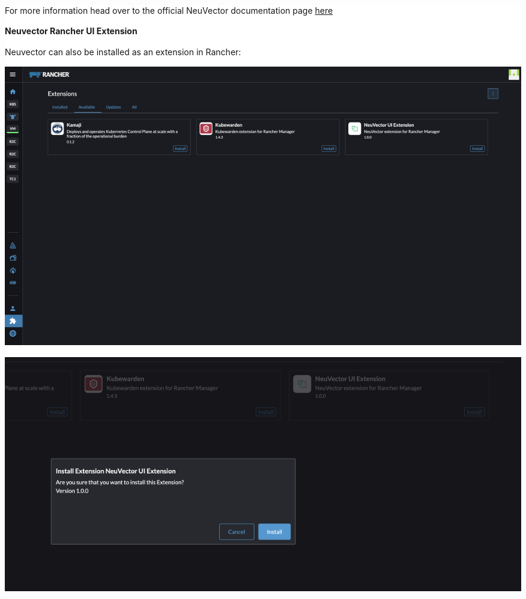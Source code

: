 For more information head over to the official NeuVector documentation page [here](https://open-docs.neuvector.com/navigation/navigation)



**Neuvector Rancher UI Extension**

Neuvector can also be installed as an extension in Rancher:

![neuvector-rancher](images/image-20240511100149730.png)

![install](images/image-20240511100231909.png)
